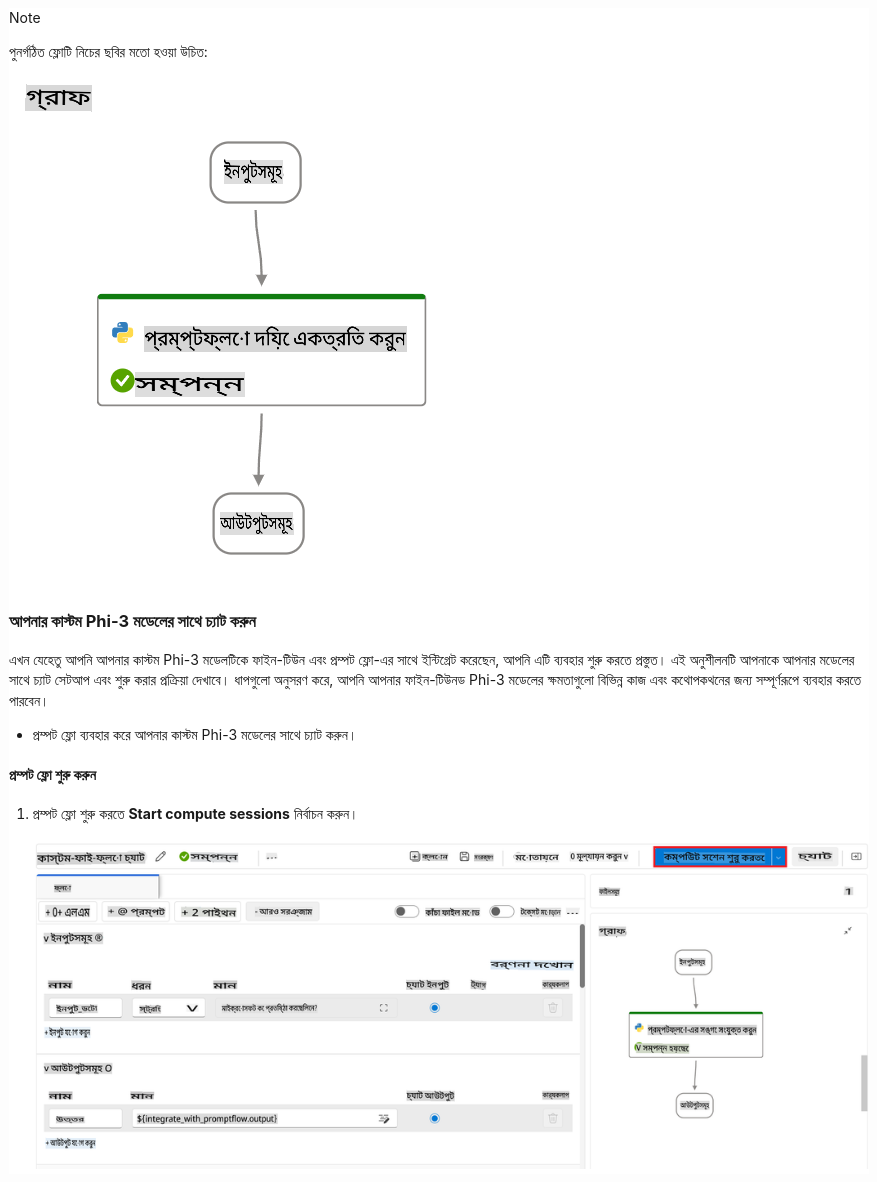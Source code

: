 > [!NOTE]
>
> পুনর্গঠিত ফ্লোটি নিচের ছবির মতো হওয়া উচিত:
>
> ![ফ্লো উদাহরণ।](../../../../../../translated_images/08-18-graph-example.bb35453a6bfee310805715e3ec0678e118273bc32ae8248acfcf8e4c553ed1e5.bn.png)
>

### আপনার কাস্টম Phi-3 মডেলের সাথে চ্যাট করুন

এখন যেহেতু আপনি আপনার কাস্টম Phi-3 মডেলটিকে ফাইন-টিউন এবং প্রম্পট ফ্লো-এর সাথে ইন্টিগ্রেট করেছেন, আপনি এটি ব্যবহার শুরু করতে প্রস্তুত। এই অনুশীলনটি আপনাকে আপনার মডেলের সাথে চ্যাট সেটআপ এবং শুরু করার প্রক্রিয়া দেখাবে। ধাপগুলো অনুসরণ করে, আপনি আপনার ফাইন-টিউনড Phi-3 মডেলের ক্ষমতাগুলো বিভিন্ন কাজ এবং কথোপকথনের জন্য সম্পূর্ণরূপে ব্যবহার করতে পারবেন।

- প্রম্পট ফ্লো ব্যবহার করে আপনার কাস্টম Phi-3 মডেলের সাথে চ্যাট করুন।

#### প্রম্পট ফ্লো শুরু করুন

1. প্রম্পট ফ্লো শুরু করতে **Start compute sessions** নির্বাচন করুন।

    ![কম্পিউট সেশন শুরু করুন।](../../../../../../translated_images/09-01-start-compute-session.bf4fd553850fc0efcb8f8fa1e089839f9ea09333f48689aeb8ecce41e4a1ba42.bn.png)
